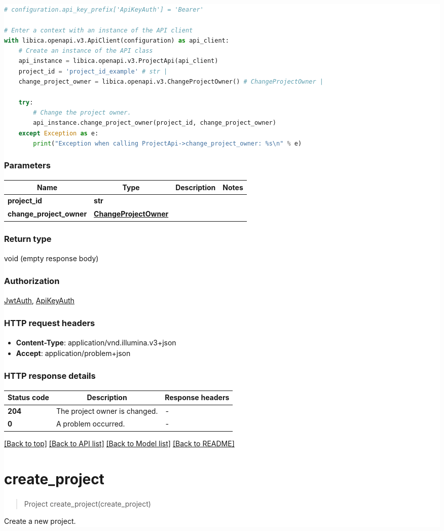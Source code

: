 ```python
# configuration.api_key_prefix['ApiKeyAuth'] = 'Bearer'

# Enter a context with an instance of the API client
with libica.openapi.v3.ApiClient(configuration) as api_client:
    # Create an instance of the API class
    api_instance = libica.openapi.v3.ProjectApi(api_client)
    project_id = 'project_id_example' # str | 
    change_project_owner = libica.openapi.v3.ChangeProjectOwner() # ChangeProjectOwner | 

    try:
        # Change the project owner.
        api_instance.change_project_owner(project_id, change_project_owner)
    except Exception as e:
        print("Exception when calling ProjectApi->change_project_owner: %s\n" % e)
```



### Parameters


Name | Type | Description  | Notes
------------- | ------------- | ------------- | -------------
 **project_id** | **str**|  | 
 **change_project_owner** | [**ChangeProjectOwner**](ChangeProjectOwner.md)|  | 

### Return type

void (empty response body)

### Authorization

[JwtAuth](../README.md#JwtAuth), [ApiKeyAuth](../README.md#ApiKeyAuth)

### HTTP request headers

 - **Content-Type**: application/vnd.illumina.v3+json
 - **Accept**: application/problem+json

### HTTP response details

| Status code | Description | Response headers |
|-------------|-------------|------------------|
**204** | The project owner is changed. |  -  |
**0** | A problem occurred. |  -  |

[[Back to top]](#) [[Back to API list]](../README.md#documentation-for-api-endpoints) [[Back to Model list]](../README.md#documentation-for-models) [[Back to README]](../README.md)

# **create_project**
> Project create_project(create_project)

Create a new project.
